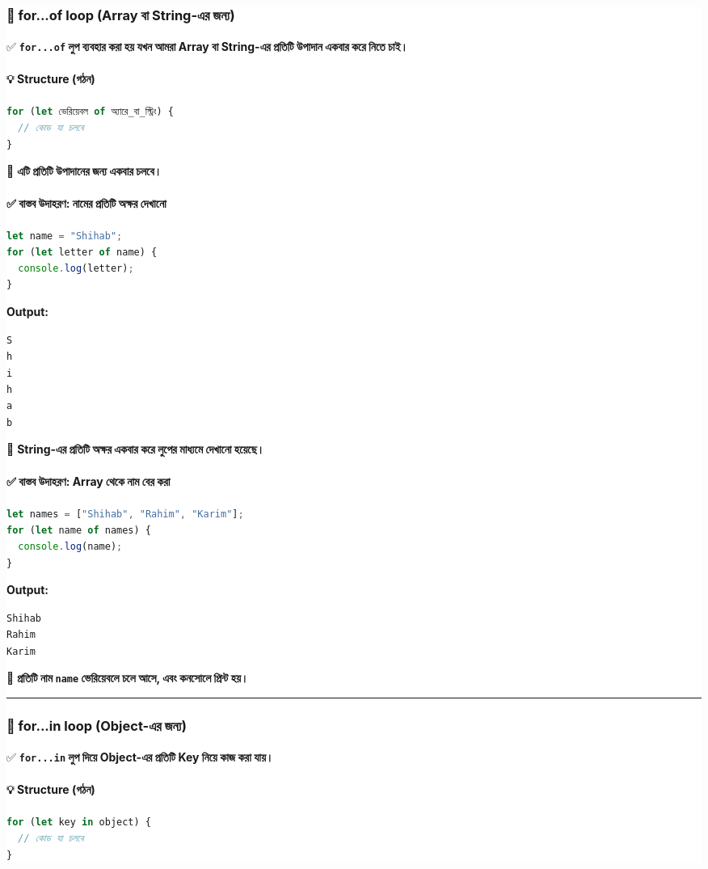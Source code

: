 
### **📌 for...of loop (Array বা String-এর জন্য)**
✅ **`for...of` লুপ ব্যবহার করা হয় যখন আমরা Array বা String-এর প্রতিটি উপাদান একবার করে নিতে চাই।**  

#### **💡 Structure (গঠন)**  
```javascript
for (let ভেরিয়েবল of অ্যারে_বা_স্ট্রিং) {
  // কোড যা চলবে
}
```
📌 **এটি প্রতিটি উপাদানের জন্য একবার চলবে।**  

#### **✅ বাস্তব উদাহরণ: নামের প্রতিটি অক্ষর দেখানো**  
```javascript
let name = "Shihab";
for (let letter of name) {
  console.log(letter);
}
```
**Output:**  
```
S  
h  
i  
h  
a  
b  
```
🔹 **String-এর প্রতিটি অক্ষর একবার করে লুপের মাধ্যমে দেখানো হয়েছে।**  

#### **✅ বাস্তব উদাহরণ: Array থেকে নাম বের করা**  
```javascript
let names = ["Shihab", "Rahim", "Karim"];
for (let name of names) {
  console.log(name);
}
```
**Output:**  
```
Shihab  
Rahim  
Karim  
```
🔹 **প্রতিটি নাম `name` ভেরিয়েবলে চলে আসে, এবং কনসোলে প্রিন্ট হয়।**  

---

### **📌 for...in loop (Object-এর জন্য)**
✅ **`for...in` লুপ দিয়ে Object-এর প্রতিটি Key নিয়ে কাজ করা যায়।**  

#### **💡 Structure (গঠন)**  
```javascript
for (let key in object) {
  // কোড যা চলবে
}
```
